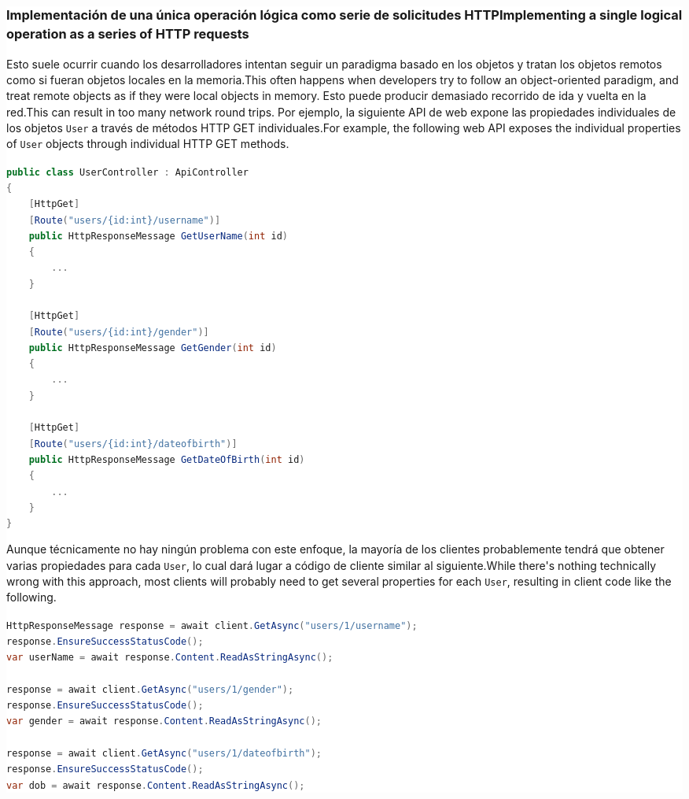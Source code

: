 ### <a name="implementing-a-single-logical-operation-as-a-series-of-http-requests"></a><span data-ttu-id="5beb1-120">Implementación de una única operación lógica como serie de solicitudes HTTP</span><span class="sxs-lookup"><span data-stu-id="5beb1-120">Implementing a single logical operation as a series of HTTP requests</span></span>

<span data-ttu-id="5beb1-121">Esto suele ocurrir cuando los desarrolladores intentan seguir un paradigma basado en los objetos y tratan los objetos remotos como si fueran objetos locales en la memoria.</span><span class="sxs-lookup"><span data-stu-id="5beb1-121">This often happens when developers try to follow an object-oriented paradigm, and treat remote objects as if they were local objects in memory.</span></span> <span data-ttu-id="5beb1-122">Esto puede producir demasiado recorrido de ida y vuelta en la red.</span><span class="sxs-lookup"><span data-stu-id="5beb1-122">This can result in too many network round trips.</span></span> <span data-ttu-id="5beb1-123">Por ejemplo, la siguiente API de web expone las propiedades individuales de los objetos `User` a través de métodos HTTP GET individuales.</span><span class="sxs-lookup"><span data-stu-id="5beb1-123">For example, the following web API exposes the individual properties of `User` objects through individual HTTP GET methods.</span></span> 

```csharp
public class UserController : ApiController
{
    [HttpGet]
    [Route("users/{id:int}/username")]
    public HttpResponseMessage GetUserName(int id)
    {
        ...
    }

    [HttpGet]
    [Route("users/{id:int}/gender")]
    public HttpResponseMessage GetGender(int id)
    {
        ...
    }

    [HttpGet]
    [Route("users/{id:int}/dateofbirth")]
    public HttpResponseMessage GetDateOfBirth(int id)
    {
        ...
    }
}
```

<span data-ttu-id="5beb1-124">Aunque técnicamente no hay ningún problema con este enfoque, la mayoría de los clientes probablemente tendrá que obtener varias propiedades para cada `User`, lo cual dará lugar a código de cliente similar al siguiente.</span><span class="sxs-lookup"><span data-stu-id="5beb1-124">While there's nothing technically wrong with this approach, most clients will probably need to get several properties for each `User`, resulting in client code like the following.</span></span> 

```csharp
HttpResponseMessage response = await client.GetAsync("users/1/username");
response.EnsureSuccessStatusCode();
var userName = await response.Content.ReadAsStringAsync();

response = await client.GetAsync("users/1/gender");
response.EnsureSuccessStatusCode();
var gender = await response.Content.ReadAsStringAsync();

response = await client.GetAsync("users/1/dateofbirth");
response.EnsureSuccessStatusCode();
var dob = await response.Content.ReadAsStringAsync();
```


[api-design]: ../../best-practices/api-design.md
[caching-guidance]: ../../best-practices/caching.md
[code-sample]:  https://github.com/mspnp/performance-optimization/tree/master/ChattyIO
[data-consistency-guidance]: http://https://msdn.microsoft.com/library/dn589800.aspx
[ef]: /ef/
[extraneous-fetching]: ../extraneous-fetching/index.md
[new-relic]: https://newrelic.com/application-monitoring
[no-cache]: ../no-caching/index.md
[key-indicators-chatty-io]: _images/ChattyIO.jpg
[key-indicators-chunky-io]: _images/ChunkyIO.jpg
[databasetraffic]: _images/DatabaseTraffic.jpg
[databasetraffic2]: _images/DatabaseTraffic2.jpg
[queries]: _images/DatabaseQueries.jpg
[queries2]: _images/DatabaseQueries2.jpg
[queries3]: _images/DatabaseQueries3.jpg
[queries4]: _images/DatabaseQueries4.jpg